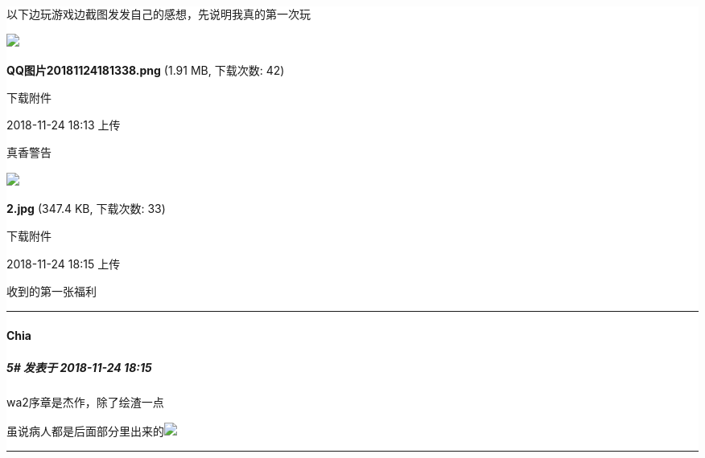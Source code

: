 以下边玩游戏边截图发发自己的感想，先说明我真的第一次玩</blockquote>

<img src="https://img.saraba1st.com/forum/201811/24/181358e9qx7342rg0o4ogg.png" referrerpolicy="no-referrer">


<strong>QQ图片20181124181338.png</strong> (1.91 MB, 下载次数: 42)

下载附件

2018-11-24 18:13 上传









真香警告




<img src="https://img.saraba1st.com/forum/201811/24/181506delmhfftt4zteb34.jpg" referrerpolicy="no-referrer">


<strong>2.jpg</strong> (347.4 KB, 下载次数: 33)

下载附件

2018-11-24 18:15 上传








收到的第一张福利













-----

####  Chia  
##### 5#       发表于 2018-11-24 18:15




wa2序章是杰作，除了绘渣一点

虽说病人都是后面部分里出来的<img src="https://static.saraba1st.com/image/smiley/face2017/067.png" referrerpolicy="no-referrer">







-----

